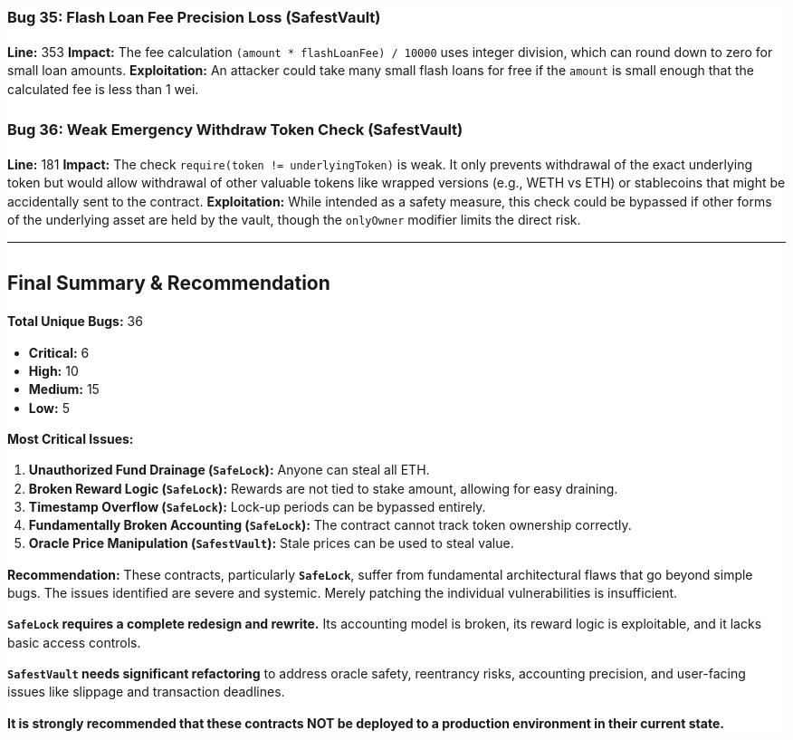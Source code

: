 ### Bug 35: Flash Loan Fee Precision Loss (SafestVault)
**Line:** 353
**Impact:** The fee calculation `(amount * flashLoanFee) / 10000` uses integer division, which can round down to zero for small loan amounts.
**Exploitation:** An attacker could take many small flash loans for free if the `amount` is small enough that the calculated fee is less than 1 wei.

### Bug 36: Weak Emergency Withdraw Token Check (SafestVault)
**Line:** 181
**Impact:** The check `require(token != underlyingToken)` is weak. It only prevents withdrawal of the exact underlying token but would allow withdrawal of other valuable tokens like wrapped versions (e.g., WETH vs ETH) or stablecoins that might be accidentally sent to the contract.
**Exploitation:** While intended as a safety measure, this check could be bypassed if other forms of the underlying asset are held by the vault, though the `onlyOwner` modifier limits the direct risk.

---

## Final Summary & Recommendation

**Total Unique Bugs:** 36
- **Critical:** 6
- **High:** 10
- **Medium:** 15
- **Low:** 5

**Most Critical Issues:**
1.  **Unauthorized Fund Drainage (`SafeLock`):** Anyone can steal all ETH.
2.  **Broken Reward Logic (`SafeLock`):** Rewards are not tied to stake amount, allowing for easy draining.
3.  **Timestamp Overflow (`SafeLock`):** Lock-up periods can be bypassed entirely.
4.  **Fundamentally Broken Accounting (`SafeLock`):** The contract cannot track token ownership correctly.
5.  **Oracle Price Manipulation (`SafestVault`):** Stale prices can be used to steal value.

**Recommendation:**
These contracts, particularly **`SafeLock`**, suffer from fundamental architectural flaws that go beyond simple bugs. The issues identified are severe and systemic. Merely patching the individual vulnerabilities is insufficient.

**`SafeLock` requires a complete redesign and rewrite.** Its accounting model is broken, its reward logic is exploitable, and it lacks basic access controls.

**`SafestVault` needs significant refactoring** to address oracle safety, reentrancy risks, accounting precision, and user-facing issues like slippage and transaction deadlines.

**It is strongly recommended that these contracts NOT be deployed to a production environment in their current state.**